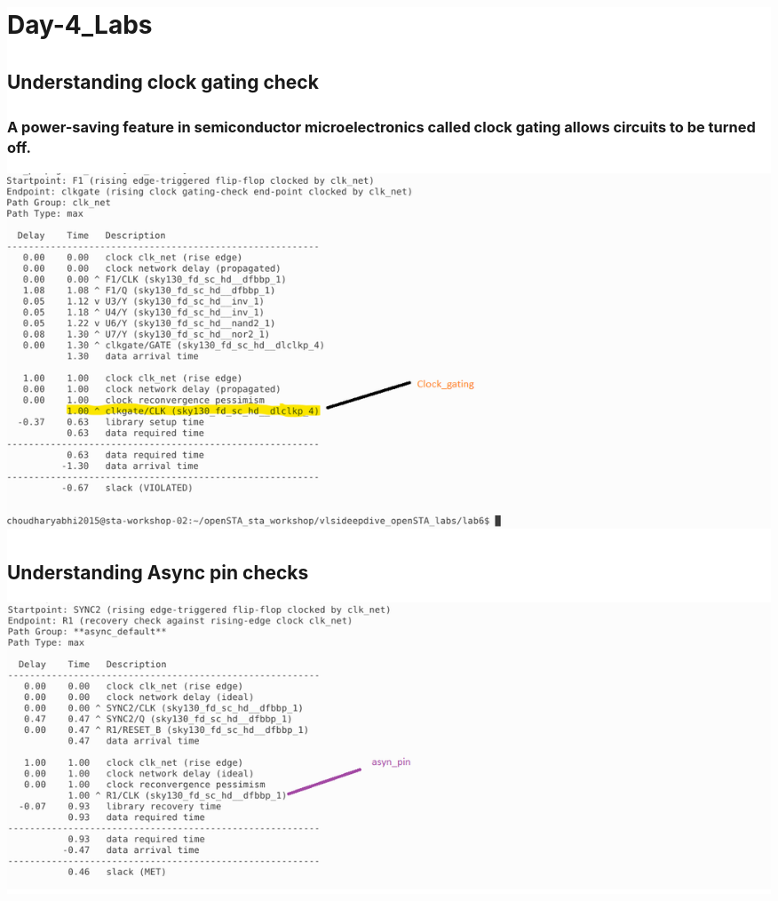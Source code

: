 
# Day-4_Labs
  ## Understanding clock gating check
  ### A power-saving feature in semiconductor microelectronics called clock gating allows circuits to be turned off.
  
  ![clock gating](https://github.com/avishekchoudhary/STA_Workshop/blob/main/day4/day4_clock_gating.png)

  ## Understanding Async pin checks
  
 ![asyn pins](https://github.com/avishekchoudhary/STA_Workshop/blob/main/day4/day4_asyn_pin.png)
